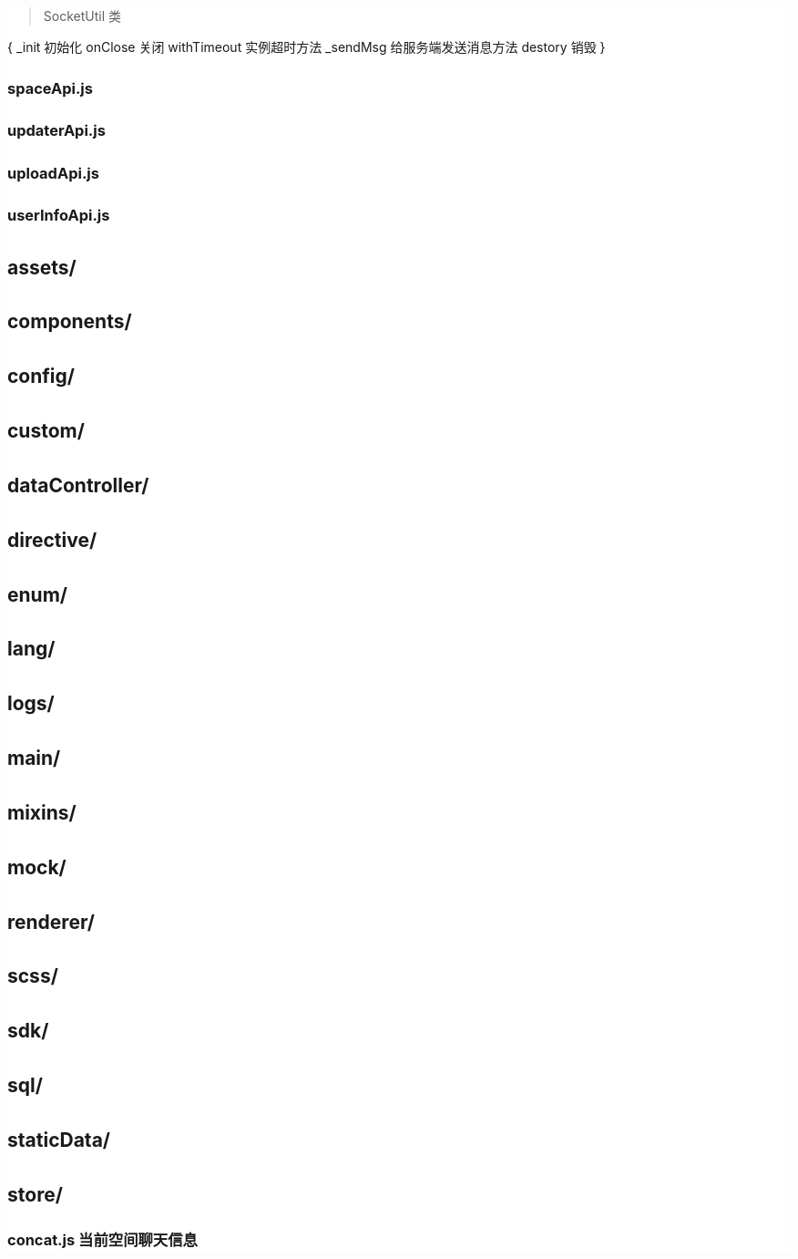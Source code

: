 > SocketUtil 类

{
  _init 初始化
  onClose 关闭
  withTimeout 实例超时方法
  _sendMsg 给服务端发送消息方法
  destory 销毁
}

### spaceApi.js
### updaterApi.js
### uploadApi.js
### userInfoApi.js
## assets/
## components/
## config/
## custom/
## dataController/
## directive/
## enum/
## lang/
## logs/
## main/
## mixins/
## mock/
## renderer/
## scss/
## sdk/
## sql/
## staticData/
## store/
### concat.js 当前空间聊天信息
